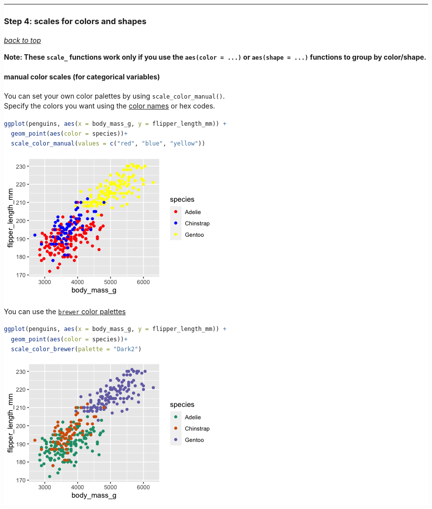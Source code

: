 
-----

### Step 4: scales for colors and shapes

[*back to
top*](https://github.com/kaizadp/introductoryR/blob/master/code/ggplot_markdown.md#elements-of-a-ggplot-graph)

**Note: These `scale_` functions work only if you use the `aes(color =
...)` or `aes(shape = ...)` functions to group by color/shape.**

#### manual color scales (for categorical variables)

You can set your own color palettes by using `scale_color_manual()`.  
Specify the colors you want using the [color
names](http://sape.inf.usi.ch/quick-reference/ggplot2/colour) or hex
codes.

``` r
ggplot(penguins, aes(x = body_mass_g, y = flipper_length_mm)) +
  geom_point(aes(color = species))+
  scale_color_manual(values = c("red", "blue", "yellow"))
```

![](ggplot_markdown_files/figure-gfm/unnamed-chunk-26-1.png)

You can use the [`brewer` color
palettes](https://www.datanovia.com/en/blog/the-a-z-of-rcolorbrewer-palette/)

``` r
ggplot(penguins, aes(x = body_mass_g, y = flipper_length_mm)) +
  geom_point(aes(color = species))+
  scale_color_brewer(palette = "Dark2")
```

![](ggplot_markdown_files/figure-gfm/unnamed-chunk-27-1.png)
